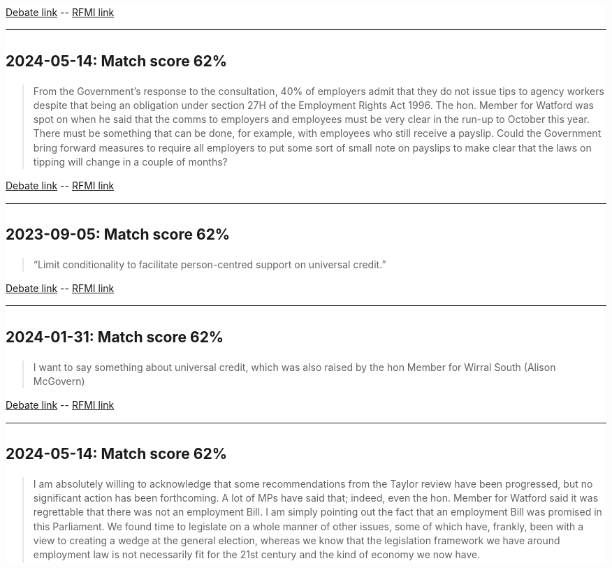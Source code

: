 [Debate link](https://www.theyworkforyou.com/debates/?id=2024-01-31d.934.1)  --  [RFMI link](https://www.theyworkforyou.com/mp/25677/register)


---



## 2024-05-14: Match score 62%

>From the Government’s response to the consultation, 40% of employers admit that they do not issue tips to agency workers despite that being an obligation under section 27H of the Employment Rights Act 1996. The hon. Member for Watford was spot on when he said that the comms to employers and employees must be very clear in the run-up to October this year. There must be something that can be done, for example, with employees who still receive a payslip. Could the Government bring forward measures to require all employers to put some sort of small note on payslips to make clear that the laws on tipping will change in a couple of months?

[Debate link](https://www.theyworkforyou.com/debates/?id=2024-05-14c.185.0)  --  [RFMI link](https://www.theyworkforyou.com/mp/25677/register)


---



## 2023-09-05: Match score 62%

>“Limit conditionality to facilitate person-centred support on universal credit.”

[Debate link](https://www.theyworkforyou.com/debates/?id=2023-09-05c.217.2)  --  [RFMI link](https://www.theyworkforyou.com/mp/25677/register)


---



## 2024-01-31: Match score 62%

>I want to say something about universal credit, which was also raised by the hon Member for Wirral South (Alison McGovern)

[Debate link](https://www.theyworkforyou.com/debates/?id=2024-01-31d.934.1)  --  [RFMI link](https://www.theyworkforyou.com/mp/25677/register)


---



## 2024-05-14: Match score 62%

>I am absolutely willing to acknowledge that some recommendations from the Taylor review have been progressed, but no significant action has been forthcoming. A lot of MPs have said that; indeed, even the hon. Member for Watford said it was regrettable that there was not an employment Bill. I am simply pointing out the fact that an employment Bill was promised in this Parliament. We found time to legislate on a whole manner of other issues, some of which have, frankly, been with a view to creating a wedge at the general election, whereas we know that the legislation framework we have around employment law is not necessarily fit for the 21st century and the kind of economy we now have.
